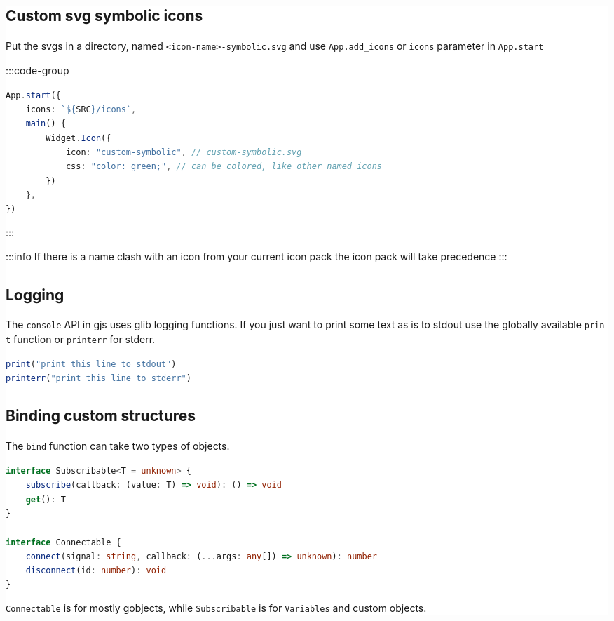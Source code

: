 ## Custom svg symbolic icons

Put the svgs in a directory, named `<icon-name>-symbolic.svg`
and use `App.add_icons` or `icons` parameter in `App.start`

:::code-group

```ts [app.ts]
App.start({
    icons: `${SRC}/icons`,
    main() {
        Widget.Icon({
            icon: "custom-symbolic", // custom-symbolic.svg
            css: "color: green;", // can be colored, like other named icons
        })
    },
})
```

:::

:::info
If there is a name clash with an icon from your current icon pack
the icon pack will take precedence
:::

## Logging

The `console` API in gjs uses glib logging functions.
If you just want to print some text as is to stdout
use the globally available `print` function or `printerr` for stderr.

```ts
print("print this line to stdout")
printerr("print this line to stderr")
```

## Binding custom structures

The `bind` function can take two types of objects.

```ts
interface Subscribable<T = unknown> {
    subscribe(callback: (value: T) => void): () => void
    get(): T
}

interface Connectable {
    connect(signal: string, callback: (...args: any[]) => unknown): number
    disconnect(id: number): void
}
```

`Connectable` is for mostly gobjects, while `Subscribable` is for `Variables`
and custom objects.
